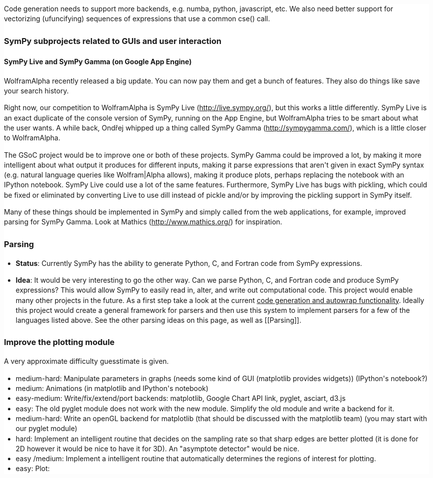 Code generation needs to support more backends, e.g. numba, python, javascript, etc. We also need better support for vectorizing (ufuncifying) sequences of expressions that use a common cse() call. 

### SymPy subprojects related to GUIs and user interaction

#### SymPy Live and SymPy Gamma (on Google App Engine)

WolframAlpha recently released a big update.  You can now pay them and get a
bunch of features.  They also do things like save your search history.

Right now, our competition to WolframAlpha is SymPy Live
(http://live.sympy.org/), but this works a little differently.  SymPy Live is
an exact duplicate of the console version of SymPy, running on the App Engine,
but WolframAlpha tries to be smart about what the user wants.  A while back,
Ondřej whipped up a thing called SymPy Gamma (http://sympygamma.com/), which
is a little closer to WolframAlpha.

The GSoC project would be to improve one or both of these projects.  SymPy Gamma
could be improved a lot, by making it more intelligent about what output it
produces for different inputs, making it parse expressions that aren't given
in exact SymPy syntax (e.g. natural language queries like Wolfram|Alpha allows),
making it produce plots, perhaps replacing the notebook with an IPython notebook.
SymPy Live could use a lot of the same features.  Furthermore, SymPy Live has bugs
with pickling, which could be fixed or eliminated by converting Live to use dill
instead of pickle and/or by improving the pickling support in SymPy itself.

Many of these things should be implemented in SymPy and simply called from the
web applications, for example, improved parsing for SymPy Gamma.
Look at Mathics (http://www.mathics.org/) for inspiration.

### Parsing

* **Status**:  Currently SymPy has the ability to generate Python, C, and Fortran code from SymPy expressions.

* **Idea**:  It would be very interesting to go the other way. Can we parse
    Python, C, and Fortran code and produce SymPy expressions? This would
    allow SymPy to easily read in, alter, and write out computational
    code. This project would enable many other projects in the future. As a
    first step take a look at the current
    [code generation and autowrap functionality](http://docs.sympy.org/0.7.1/modules/utilities/). Ideally
    this project would create a general framework for parsers and then use
    this system to implement parsers for a few of the languages listed above.
    See the other parsing ideas on this page, as well as [[Parsing]].


### Improve the plotting module

A very approximate difficulty guesstimate is given.

  * medium-hard: Manipulate parameters in graphs (needs some kind of GUI
    (matplotlib provides widgets)) (IPython's notebook?)
  * medium: Animations (in matplotlib and IPython's notebook)
  * easy-medium: Write/fix/extend/port backends: matplotlib, Google Chart API
    link, pyglet, asciart, d3.js
  * easy: The old pyglet module does not work with the new module. Simplify
    the old module and write a backend for it.
  * medium-hard: Write an openGL backend for matplotlib (that should be
    discussed with the matplotlib team) (you may start with our pyglet module)
  * hard: Implement an intelligent routine that decides on the sampling rate
    so that sharp edges are better plotted (it is done for 2D however it would
    be nice to have it for 3D). An "asymptote detector" would be
    nice.
  * easy /medium: Implement a intelligent routine that automatically determines
    the regions of interest for plotting.
  * easy: Plot: